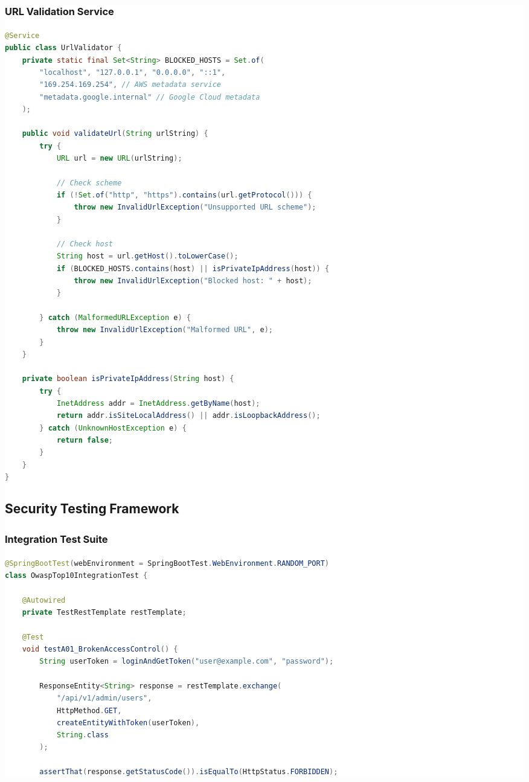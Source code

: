 ### URL Validation Service
```java
@Service
public class UrlValidator {
    private static final Set<String> BLOCKED_HOSTS = Set.of(
        "localhost", "127.0.0.1", "0.0.0.0", "::1",
        "169.254.169.254", // AWS metadata service
        "metadata.google.internal" // Google Cloud metadata
    );
    
    public void validateUrl(String urlString) {
        try {
            URL url = new URL(urlString);
            
            // Check scheme
            if (!Set.of("http", "https").contains(url.getProtocol())) {
                throw new InvalidUrlException("Unsupported URL scheme");
            }
            
            // Check host
            String host = url.getHost().toLowerCase();
            if (BLOCKED_HOSTS.contains(host) || isPrivateIpAddress(host)) {
                throw new InvalidUrlException("Blocked host: " + host);
            }
            
        } catch (MalformedURLException e) {
            throw new InvalidUrlException("Malformed URL", e);
        }
    }
    
    private boolean isPrivateIpAddress(String host) {
        try {
            InetAddress addr = InetAddress.getByName(host);
            return addr.isSiteLocalAddress() || addr.isLoopbackAddress();
        } catch (UnknownHostException e) {
            return false;
        }
    }
}
```

## Security Testing Framework

### Integration Test Suite
```java
@SpringBootTest(webEnvironment = SpringBootTest.WebEnvironment.RANDOM_PORT)
class OwaspTop10IntegrationTest {
    
    @Autowired
    private TestRestTemplate restTemplate;
    
    @Test
    void testA01_BrokenAccessControl() {
        String userToken = loginAndGetToken("user@example.com", "password");
        
        ResponseEntity<String> response = restTemplate.exchange(
            "/api/v1/admin/users",
            HttpMethod.GET,
            createEntityWithToken(userToken),
            String.class
        );
        
        assertThat(response.getStatusCode()).isEqualTo(HttpStatus.FORBIDDEN);
```